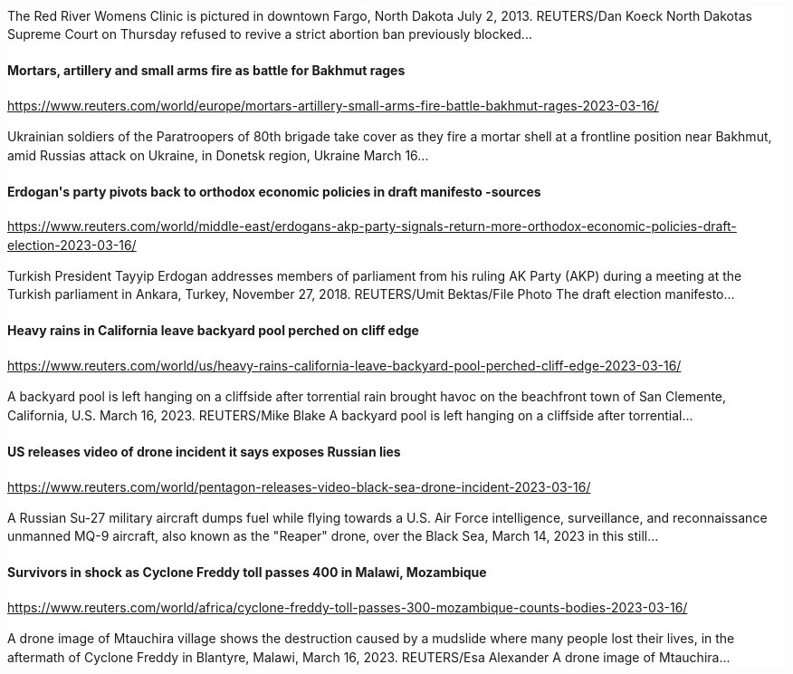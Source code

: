 The Red River Womens Clinic is pictured in downtown Fargo, North Dakota
July 2, 2013. REUTERS/Dan Koeck North Dakotas Supreme Court on Thursday
refused to revive a strict abortion ban previously blocked\...

#### Mortars, artillery and small arms fire as battle for Bakhmut rages

https://www.reuters.com/world/europe/mortars-artillery-small-arms-fire-battle-bakhmut-rages-2023-03-16/

Ukrainian soldiers of the Paratroopers of 80th brigade take cover as
they fire a mortar shell at a frontline position near Bakhmut, amid
Russias attack on Ukraine, in Donetsk region, Ukraine March 16\...

#### Erdogan's party pivots back to orthodox economic policies in draft manifesto -sources

https://www.reuters.com/world/middle-east/erdogans-akp-party-signals-return-more-orthodox-economic-policies-draft-election-2023-03-16/

Turkish President Tayyip Erdogan addresses members of parliament from
his ruling AK Party (AKP) during a meeting at the Turkish parliament in
Ankara, Turkey, November 27, 2018. REUTERS/Umit Bektas/File Photo The
draft election manifesto\...

#### Heavy rains in California leave backyard pool perched on cliff edge

https://www.reuters.com/world/us/heavy-rains-california-leave-backyard-pool-perched-cliff-edge-2023-03-16/

A backyard pool is left hanging on a cliffside after torrential rain
brought havoc on the beachfront town of San Clemente, California, U.S.
March 16, 2023. REUTERS/Mike Blake A backyard pool is left hanging on a
cliffside after torrential\...

#### US releases video of drone incident it says exposes Russian lies

https://www.reuters.com/world/pentagon-releases-video-black-sea-drone-incident-2023-03-16/

A Russian Su-27 military aircraft dumps fuel while flying towards a U.S.
Air Force intelligence, surveillance, and reconnaissance unmanned MQ-9
aircraft, also known as the \"Reaper\" drone, over the Black Sea, March
14, 2023 in this still\...

#### Survivors in shock as Cyclone Freddy toll passes 400 in Malawi, Mozambique

https://www.reuters.com/world/africa/cyclone-freddy-toll-passes-300-mozambique-counts-bodies-2023-03-16/

A drone image of Mtauchira village shows the destruction caused by a
mudslide where many people lost their lives, in the aftermath of Cyclone
Freddy in Blantyre, Malawi, March 16, 2023. REUTERS/Esa Alexander A
drone image of Mtauchira\...
